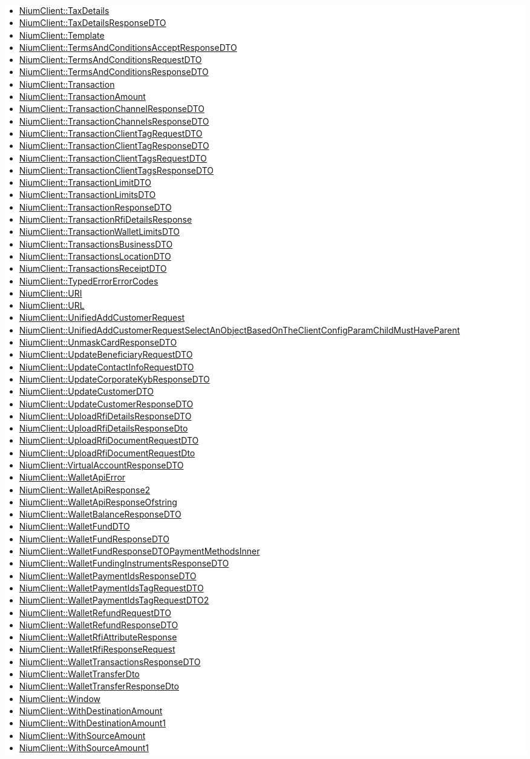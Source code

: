  - [NiumClient::TaxDetails](docs/TaxDetails.md)
 - [NiumClient::TaxDetailsResponseDTO](docs/TaxDetailsResponseDTO.md)
 - [NiumClient::Template](docs/Template.md)
 - [NiumClient::TermsAndConditionsAcceptResponseDTO](docs/TermsAndConditionsAcceptResponseDTO.md)
 - [NiumClient::TermsAndConditionsRequestDTO](docs/TermsAndConditionsRequestDTO.md)
 - [NiumClient::TermsAndConditionsResponseDTO](docs/TermsAndConditionsResponseDTO.md)
 - [NiumClient::Transaction](docs/Transaction.md)
 - [NiumClient::TransactionAmount](docs/TransactionAmount.md)
 - [NiumClient::TransactionChannelResponseDTO](docs/TransactionChannelResponseDTO.md)
 - [NiumClient::TransactionChannelsResponseDTO](docs/TransactionChannelsResponseDTO.md)
 - [NiumClient::TransactionClientTagRequestDTO](docs/TransactionClientTagRequestDTO.md)
 - [NiumClient::TransactionClientTagResponseDTO](docs/TransactionClientTagResponseDTO.md)
 - [NiumClient::TransactionClientTagsRequestDTO](docs/TransactionClientTagsRequestDTO.md)
 - [NiumClient::TransactionClientTagsResponseDTO](docs/TransactionClientTagsResponseDTO.md)
 - [NiumClient::TransactionLimitDTO](docs/TransactionLimitDTO.md)
 - [NiumClient::TransactionLimitsDTO](docs/TransactionLimitsDTO.md)
 - [NiumClient::TransactionResponseDTO](docs/TransactionResponseDTO.md)
 - [NiumClient::TransactionRfiDetailsResponse](docs/TransactionRfiDetailsResponse.md)
 - [NiumClient::TransactionWalletLimitsDTO](docs/TransactionWalletLimitsDTO.md)
 - [NiumClient::TransactionsBusinessDTO](docs/TransactionsBusinessDTO.md)
 - [NiumClient::TransactionsLocationDTO](docs/TransactionsLocationDTO.md)
 - [NiumClient::TransactionsReceiptDTO](docs/TransactionsReceiptDTO.md)
 - [NiumClient::TypedErrorErrorCodes](docs/TypedErrorErrorCodes.md)
 - [NiumClient::URI](docs/URI.md)
 - [NiumClient::URL](docs/URL.md)
 - [NiumClient::UnifiedAddCustomerRequest](docs/UnifiedAddCustomerRequest.md)
 - [NiumClient::UnifiedAddCustomerRequestSelectAnObjectBasedOnTheClientConfigParamChildMustHaveParent](docs/UnifiedAddCustomerRequestSelectAnObjectBasedOnTheClientConfigParamChildMustHaveParent.md)
 - [NiumClient::UnmaskCardResponseDTO](docs/UnmaskCardResponseDTO.md)
 - [NiumClient::UpdateBeneficiaryRequestDTO](docs/UpdateBeneficiaryRequestDTO.md)
 - [NiumClient::UpdateContactInfoRequestDTO](docs/UpdateContactInfoRequestDTO.md)
 - [NiumClient::UpdateCorporateKybResponseDTO](docs/UpdateCorporateKybResponseDTO.md)
 - [NiumClient::UpdateCustomerDTO](docs/UpdateCustomerDTO.md)
 - [NiumClient::UpdateCustomerResponseDTO](docs/UpdateCustomerResponseDTO.md)
 - [NiumClient::UploadRfiDetailsResponseDTO](docs/UploadRfiDetailsResponseDTO.md)
 - [NiumClient::UploadRfiDetailsResponseDto](docs/UploadRfiDetailsResponseDto.md)
 - [NiumClient::UploadRfiDocumentRequestDTO](docs/UploadRfiDocumentRequestDTO.md)
 - [NiumClient::UploadRfiDocumentRequestDto](docs/UploadRfiDocumentRequestDto.md)
 - [NiumClient::VirtualAccountResponseDTO](docs/VirtualAccountResponseDTO.md)
 - [NiumClient::WalletApiError](docs/WalletApiError.md)
 - [NiumClient::WalletApiResponse2](docs/WalletApiResponse2.md)
 - [NiumClient::WalletApiResponseOfstring](docs/WalletApiResponseOfstring.md)
 - [NiumClient::WalletBalanceResponseDTO](docs/WalletBalanceResponseDTO.md)
 - [NiumClient::WalletFundDTO](docs/WalletFundDTO.md)
 - [NiumClient::WalletFundResponseDTO](docs/WalletFundResponseDTO.md)
 - [NiumClient::WalletFundResponseDTOPaymentMethodsInner](docs/WalletFundResponseDTOPaymentMethodsInner.md)
 - [NiumClient::WalletFundingInstrumentsResponseDTO](docs/WalletFundingInstrumentsResponseDTO.md)
 - [NiumClient::WalletPaymentIdsResponseDTO](docs/WalletPaymentIdsResponseDTO.md)
 - [NiumClient::WalletPaymentIdsTagRequestDTO](docs/WalletPaymentIdsTagRequestDTO.md)
 - [NiumClient::WalletPaymentIdsTagRequestDTO2](docs/WalletPaymentIdsTagRequestDTO2.md)
 - [NiumClient::WalletRefundRequestDTO](docs/WalletRefundRequestDTO.md)
 - [NiumClient::WalletRefundResponseDTO](docs/WalletRefundResponseDTO.md)
 - [NiumClient::WalletRfiAttributeResponse](docs/WalletRfiAttributeResponse.md)
 - [NiumClient::WalletRfiResponseRequest](docs/WalletRfiResponseRequest.md)
 - [NiumClient::WalletTransactionsResponseDTO](docs/WalletTransactionsResponseDTO.md)
 - [NiumClient::WalletTransferDto](docs/WalletTransferDto.md)
 - [NiumClient::WalletTransferResponseDto](docs/WalletTransferResponseDto.md)
 - [NiumClient::Window](docs/Window.md)
 - [NiumClient::WithDestinationAmount](docs/WithDestinationAmount.md)
 - [NiumClient::WithDestinationAmount1](docs/WithDestinationAmount1.md)
 - [NiumClient::WithSourceAmount](docs/WithSourceAmount.md)
 - [NiumClient::WithSourceAmount1](docs/WithSourceAmount1.md)
